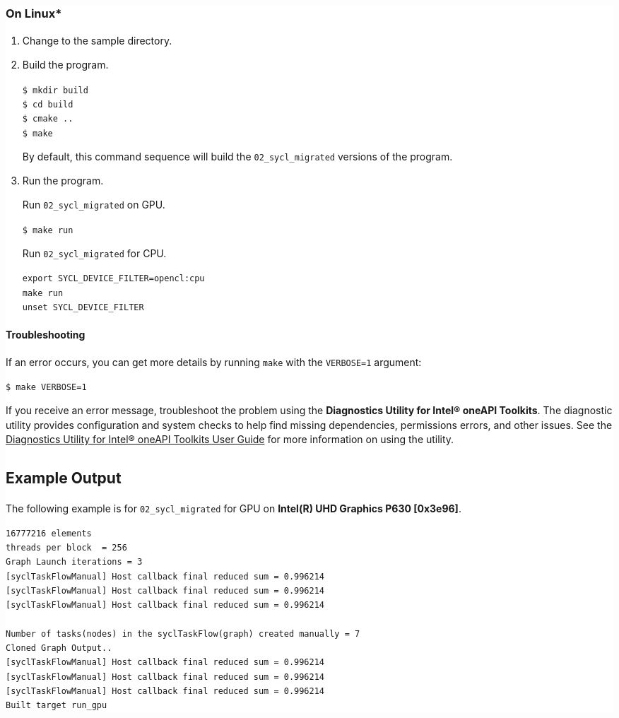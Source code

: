 
### On Linux*

1. Change to the sample directory.
2. Build the program.
   ```
   $ mkdir build
   $ cd build
   $ cmake ..
   $ make
   ```

   By default, this command sequence will build the `02_sycl_migrated` versions of the program.
   
3. Run the program.
   
   Run `02_sycl_migrated` on GPU.
   ```
   $ make run
   ```   
   Run `02_sycl_migrated` for CPU.
    ```
    export SYCL_DEVICE_FILTER=opencl:cpu
    make run
    unset SYCL_DEVICE_FILTER
    ```

#### Troubleshooting

If an error occurs, you can get more details by running `make` with the `VERBOSE=1` argument:
```
$ make VERBOSE=1
```
If you receive an error message, troubleshoot the problem using the **Diagnostics Utility for Intel® oneAPI Toolkits**. The diagnostic utility provides configuration and system checks to help find missing dependencies, permissions errors, and other issues. See the [Diagnostics Utility for Intel® oneAPI Toolkits User Guide](https://www.intel.com/content/www/us/en/develop/documentation/diagnostic-utility-user-guide/top.html) for more information on using the utility.
  
## Example Output

The following example is for `02_sycl_migrated` for GPU on **Intel(R) UHD Graphics P630 [0x3e96]**.
```
16777216 elements
threads per block  = 256
Graph Launch iterations = 3
[syclTaskFlowManual] Host callback final reduced sum = 0.996214
[syclTaskFlowManual] Host callback final reduced sum = 0.996214
[syclTaskFlowManual] Host callback final reduced sum = 0.996214

Number of tasks(nodes) in the syclTaskFlow(graph) created manually = 7
Cloned Graph Output.. 
[syclTaskFlowManual] Host callback final reduced sum = 0.996214
[syclTaskFlowManual] Host callback final reduced sum = 0.996214
[syclTaskFlowManual] Host callback final reduced sum = 0.996214
Built target run_gpu
```
